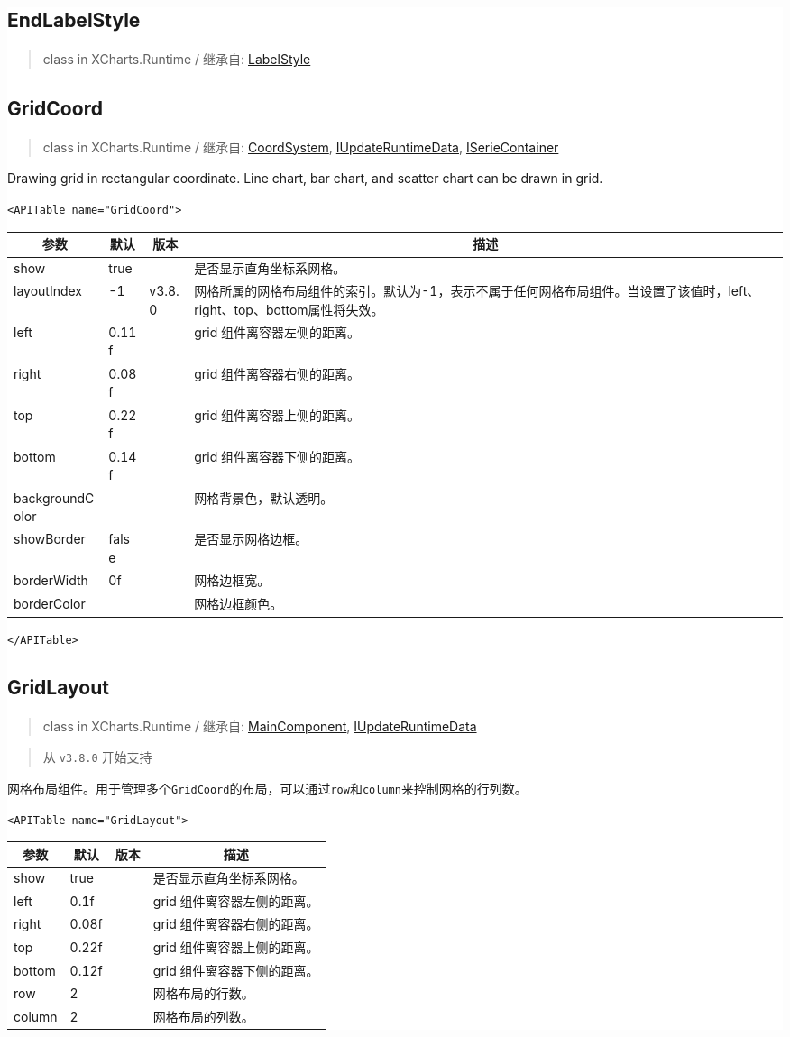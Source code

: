 ## EndLabelStyle

> class in XCharts.Runtime / 继承自: [LabelStyle](#labelstyle)

## GridCoord

> class in XCharts.Runtime / 继承自: [CoordSystem](#coordsystem), [IUpdateRuntimeData](#iupdateruntimedata), [ISerieContainer](#iseriecontainer)

Drawing grid in rectangular coordinate. Line chart, bar chart, and scatter chart can be drawn in grid.

```mdx-code-block
<APITable name="GridCoord">
```

|参数|默认|版本|描述|
|--|--|--|--|
|show|true||是否显示直角坐标系网格。
|layoutIndex|-1|v3.8.0|网格所属的网格布局组件的索引。默认为-1，表示不属于任何网格布局组件。当设置了该值时，left、right、top、bottom属性将失效。
|left|0.11f||grid 组件离容器左侧的距离。
|right|0.08f||grid 组件离容器右侧的距离。
|top|0.22f||grid 组件离容器上侧的距离。
|bottom|0.14f||grid 组件离容器下侧的距离。
|backgroundColor|||网格背景色，默认透明。
|showBorder|false||是否显示网格边框。
|borderWidth|0f||网格边框宽。
|borderColor|||网格边框颜色。

```mdx-code-block
</APITable>
```

## GridLayout

> class in XCharts.Runtime / 继承自: [MainComponent](#maincomponent), [IUpdateRuntimeData](#iupdateruntimedata)

> 从 `v3.8.0` 开始支持

网格布局组件。用于管理多个`GridCoord`的布局，可以通过`row`和`column`来控制网格的行列数。

```mdx-code-block
<APITable name="GridLayout">
```

|参数|默认|版本|描述|
|--|--|--|--|
|show|true||是否显示直角坐标系网格。
|left|0.1f||grid 组件离容器左侧的距离。
|right|0.08f||grid 组件离容器右侧的距离。
|top|0.22f||grid 组件离容器上侧的距离。
|bottom|0.12f||grid 组件离容器下侧的距离。
|row|2||网格布局的行数。
|column|2||网格布局的列数。